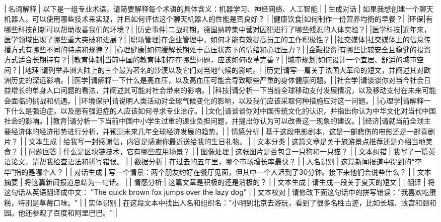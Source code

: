 | 名词解释                           | 以下是一组专业术语，请简要解释每个术语的具体含义：机器学习、神经网络、人工智能                                                                                                                                                                                                                                                                                                                                                                                                                                                                                                                                                                                                                                                                                                                                                                                                                                                                                                                                                                                                                                                                                                                                                                                                                                                                                                                                                                                                                                                                                                      |
| 生成对话                           | 如果我想创建一个聊天机器人，可以使用哪些技术来实现，并且如何评估这个聊天机器人的性能是否良好？                                                                                                                                                                                                                                                                                                                                                                                                                                                                                                                                                                                                                                                                                                                                                                                                                                                                                                                                                                                                                                                                                                                                                                                                                                                                                                                                                                                                                                                                                 |
|健康饮食|如何制作一份营养均衡的早餐？|
|环保|有哪些科技创新可以帮助改善我们的环境？|
|历史事件|二战时期，德国纳粹集中营对囚犯进行了哪些残忍的人体实验？|
|医学科技|近年来，医学领域出现了哪些重大突破和进展？|
|职场管理|在企业管理中，如何才能有效提高员工的工作积极性？|
|社交媒体|社交媒体上的信息传播方式有哪些不同的特点和规律？|
|心理健康|如何缓解长期处于高压状态下的情绪和心理压力？|
|金融投资|有哪些比较安全且稳健的投资方式适合长期持有？|
|教育体制|当前中国的教育体制存在哪些问题，应该如何改革完善？|
|城市规划|如何设计一个宜居、舒适的城市空间？|
|地理|请列举非洲大陆上的三个最为著名的沙漠以及它们对当地气候的影响。|
|历史|请写一篇关于法国大革命的短文，并阐述其对欧洲历史的深远影响。|
|医学|请解释一下什么是高血压，以及高血压可能会导致哪些严重的身体健康问题。|
|社会学|请谈谈你对当今社会日益增长的单身人口问题的看法，并阐述其可能对社会带来的影响。|
|科技|请分析一下当前全球移动支付发展情况，以及移动支付在未来可能会面临的挑战和机遇。|
|环境保护|请说明人类活动对全球气候变化的影响，以及我们应该采取何种措施应对这一问题。|
|心理学|请解释一下什么是强迫症，以及患有强迫症的人应该如何寻求专业治疗。|
|文化|请谈谈你对中国传统文化的认识，并指出你认为中华文化对当代中国社会的影响。|
|教育|请分析一下当前中国中小学生过重的课业负担问题，并提出你认为可以改善这一现象的建议。|
|经济|请就当前全球主要经济体的经济形势进行分析，并预测未来几年全球经济发展的趋势。|
| 情感分析 | 基于这段电影剧本，这是一部悲伤的电影还是一部喜剧片？ |
| 文本生成 | 给我写一封感谢信，内容是感谢你最近送给我的生日礼物。 |
| 文本分类 | 这篇文章是关于旅游景点推荐还是介绍当地美食？ |
| 问题回答 | 什么是区块链技术，它有哪些应用场景？ |
| 图像处理 | 这张图片是否包含一只狗和一只猫？ |
| 文本纠错 | 我写了一篇英语论文，请帮我检查语法和拼写错误。 |
| 数据分析 | 在过去的五年里，哪个市场增长率最快？ |
| 人名识别 | 这篇新闻报道中提到的“李华”指的是哪个人？ |
| 对话生成 | 写一个情景：两个朋友约好在餐厅见面，但其中一个人迟到了30分钟。接下来他们会说些什么？ |
| 文本摘要 | 将这篇新闻报道总结为一句话。 |
| 情感分析 | 这篇文章是积极的还是消极的？ |
| 文本生成 | 请生成一段关于夏天的短文 |
| 翻译 | 将这句话从英语翻译成中文： "The quick brown fox jumps over the lazy dog" |
| 文本校对 | 请修改下面这句话中的拼写错误："我喜欢吃蛋糕，特别是草莓口味。" |
| 实体识别 | 在这段文本中找出人名和组织名："小明到北京去游玩，看到了很多名胜古迹，比如长城、故宫和颐和园。他还参观了百度和阿里巴巴。" |